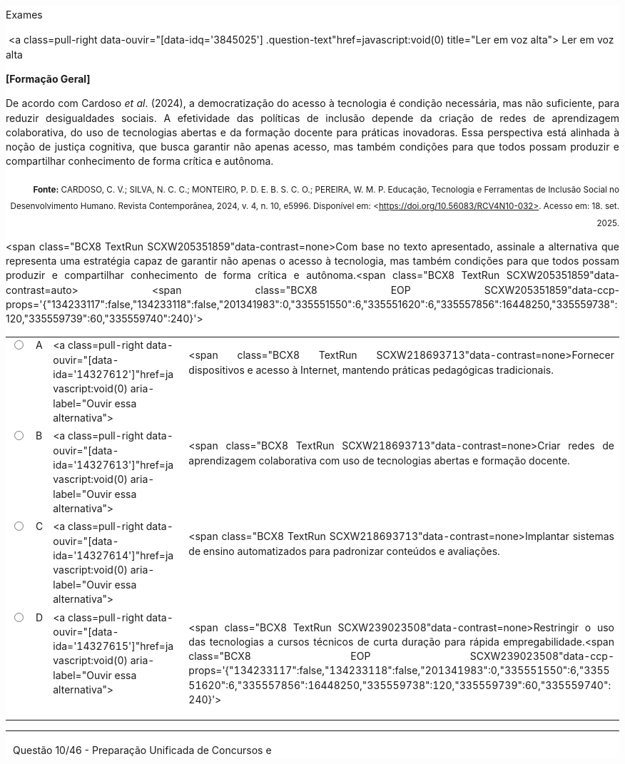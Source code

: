 Exames</span><i class=icon-arrow-right style=font-size:1.2em;cursor:pointer;margin-left:10px></i><div> <a class=pull-right data-ouvir="[data-idq='3845025'] .question-text"href=javascript:void(0) title="Ler em voz alta"><i class=icon-volume-up></i> Ler em voz alta</a></div></div><article class=question-text tabindex=0><p style=text-align:justify><strong>[Formação Geral]</strong><p style=text-align:justify><span data-contrast=none>De acordo com Cardoso <em>et al</em>. (2024), a democratização do acesso à tecnologia é condição necessária, mas não suficiente, para reduzir desigualdades sociais. A efetividade das políticas de inclusão depende da criação de redes de aprendizagem colaborativa, do uso de tecnologias abertas e da formação docente para práticas inovadoras. Essa perspectiva está alinhada à noção de justiça cognitiva, que busca garantir não apenas acesso, mas também condições para que todos possam produzir e compartilhar conhecimento de forma crítica e autônoma.</span><span data-ccp-props='{"134233117":false,"134233118":false,"201341983":0,"335551550":6,"335551620":6,"335557856":16448250,"335559738":120,"335559739":60,"335559740":240}'> </span><p style=text-align:right><sub><span data-contrast=auto><strong>Fonte:</strong> CARDOSO, C. V.; SILVA, N. C. C.; MONTEIRO, P. D. E. B. S. C. O.; PEREIRA, W. M. P. Educação, Tecnologia e Ferramentas de Inclusão Social no Desenvolvimento Humano. </span><span data-contrast=auto>Revista Contemporânea</span><span data-contrast=auto>, 2024, v. </span><span data-contrast=auto>4, n. </span><span data-contrast=auto>10, e5996. Disponível em: &lt;https://doi.org/10.56083/RCV4N10-032>. Acesso em: 18. set. 2025.</span></sub><div class=row></div></article><article class=question-text><p style=text-align:justify><span class="BCX8 TextRun SCXW205351859"data-contrast=none><span class="BCX8 NormalTextRun SCXW205351859">Com base no texto apresentado, assinale a alternativa que representa uma estratégia capaz de garantir não apenas o acesso à tecnologia, mas também condições para que todos possam produzir e compartilhar conhecimento de forma crítica e autônoma.</span></span><span class="BCX8 TextRun SCXW205351859"data-contrast=auto><span class="BCX8 NormalTextRun SCXW205351859"> </span></span><span class="BCX8 EOP SCXW205351859"data-ccp-props='{"134233117":false,"134233118":false,"201341983":0,"335551550":6,"335551620":6,"335557856":16448250,"335559738":120,"335559739":60,"335559740":240}'> </span></article><table><tr class=question-choice><td class=question-choice-input><input data-idalternativa=14327612 data-idhistorico=958310942 data-idquestao=3845025 data-letra=A id=alternativa14327612 name=questao3845025 type=radio value=14327612><td class=question-choice-label>A<td class=question-choice-label><a class=pull-right data-ouvir="[data-ida='14327612']"href=javascript:void(0) aria-label="Ouvir essa alternativa"><i class=icon-volume-up></i></a><td data-ida=14327612><article class=question-choice-body><p style=text-align:justify><span class="BCX8 TextRun SCXW218693713"data-contrast=none><span class="BCX8 NormalTextRun SCXW218693713">Fornecer dispositivos e acesso à Internet, mantendo práticas pedagógicas tradicionais.</span></span></article><tr class=question-choice><td class=question-choice-input><input data-idalternativa=14327613 data-idhistorico=958310942 data-idquestao=3845025 data-letra=B id=alternativa14327613 name=questao3845025 type=radio value=14327613><td class=question-choice-label>B<td class=question-choice-label><a class=pull-right data-ouvir="[data-ida='14327613']"href=javascript:void(0) aria-label="Ouvir essa alternativa"><i class=icon-volume-up></i></a><td data-ida=14327613><article class=question-choice-body><p style=text-align:justify><span class="BCX8 TextRun SCXW218693713"data-contrast=none><span class="BCX8 NormalTextRun SCXW218693713">Criar redes de aprendizagem colaborativa com uso de tecnologias abertas e formação docente.</span></span></article><tr class=question-choice><td class=question-choice-input><input data-idalternativa=14327614 data-idhistorico=958310942 data-idquestao=3845025 data-letra=C id=alternativa14327614 name=questao3845025 type=radio value=14327614><td class=question-choice-label>C<td class=question-choice-label><a class=pull-right data-ouvir="[data-ida='14327614']"href=javascript:void(0) aria-label="Ouvir essa alternativa"><i class=icon-volume-up></i></a><td data-ida=14327614><article class=question-choice-body><p style=text-align:justify><span class="BCX8 TextRun SCXW218693713"data-contrast=none><span class="BCX8 NormalTextRun SCXW218693713">Implantar sistemas de ensino automatizados para padronizar conteúdos e avaliações.</span></span></article><tr class=question-choice><td class=question-choice-input><input data-idalternativa=14327615 data-idhistorico=958310942 data-idquestao=3845025 data-letra=D id=alternativa14327615 name=questao3845025 type=radio value=14327615><td class=question-choice-label>D<td class=question-choice-label><a class=pull-right data-ouvir="[data-ida='14327615']"href=javascript:void(0) aria-label="Ouvir essa alternativa"><i class=icon-volume-up></i></a><td data-ida=14327615><article class=question-choice-body><p style=text-align:justify><span class="BCX8 TextRun SCXW239023508"data-contrast=none><span class="BCX8 NormalTextRun SCXW239023508">Restringir o uso das tecnologias a cursos técnicos de curta duração para rápida empregabilidade.</span></span><span class="BCX8 EOP SCXW239023508"data-ccp-props='{"134233117":false,"134233118":false,"201341983":0,"335551550":6,"335551620":6,"335557856":16448250,"335559738":120,"335559739":60,"335559740":240}'> </span></article></table><hr class=hide></div><div class=hide data-idq=3845101 data-ordem=10><div><i class=icon-arrow-left style=font-size:1.2em;cursor:pointer;margin-right:10px></i><span class=title tabindex=0>Questão 10/46 - Preparação Unificada de Concursos e